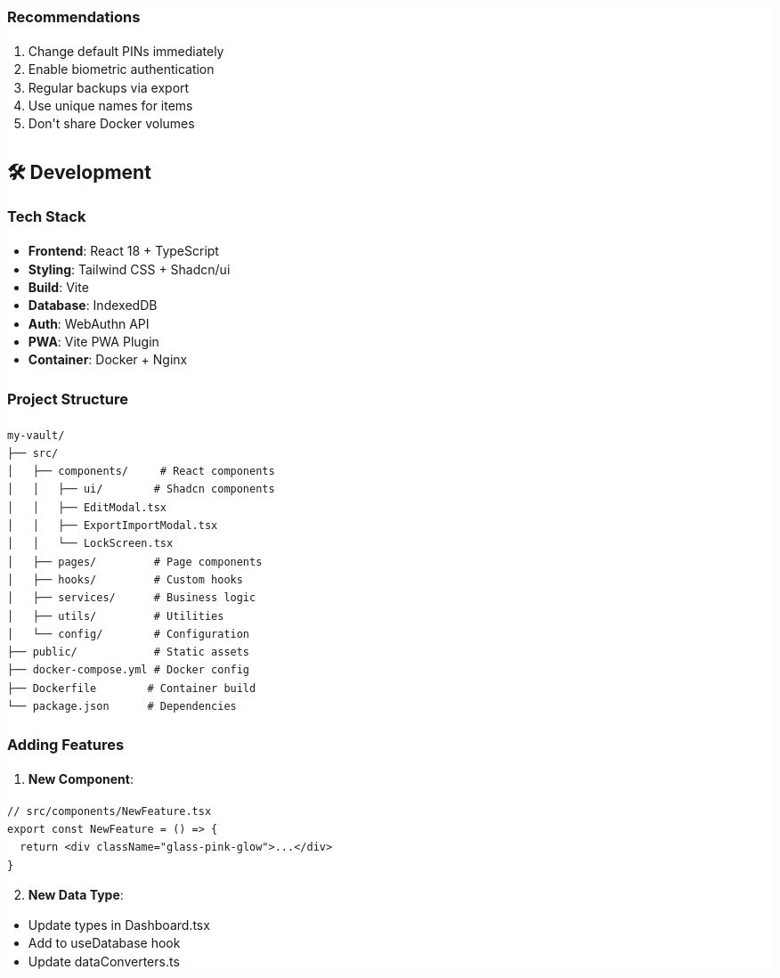### Recommendations
1. Change default PINs immediately
2. Enable biometric authentication
3. Regular backups via export
4. Use unique names for items
5. Don't share Docker volumes

## 🛠️ Development

### Tech Stack
- **Frontend**: React 18 + TypeScript
- **Styling**: Tailwind CSS + Shadcn/ui
- **Build**: Vite
- **Database**: IndexedDB
- **Auth**: WebAuthn API
- **PWA**: Vite PWA Plugin
- **Container**: Docker + Nginx

### Project Structure
```
my-vault/
├── src/
│   ├── components/     # React components
│   │   ├── ui/        # Shadcn components
│   │   ├── EditModal.tsx
│   │   ├── ExportImportModal.tsx
│   │   └── LockScreen.tsx
│   ├── pages/         # Page components
│   ├── hooks/         # Custom hooks
│   ├── services/      # Business logic
│   ├── utils/         # Utilities
│   └── config/        # Configuration
├── public/            # Static assets
├── docker-compose.yml # Docker config
├── Dockerfile        # Container build
└── package.json      # Dependencies
```

### Adding Features

1. **New Component**:
```tsx
// src/components/NewFeature.tsx
export const NewFeature = () => {
  return <div className="glass-pink-glow">...</div>
}
```

2. **New Data Type**:
- Update types in Dashboard.tsx
- Add to useDatabase hook
- Update dataConverters.ts
